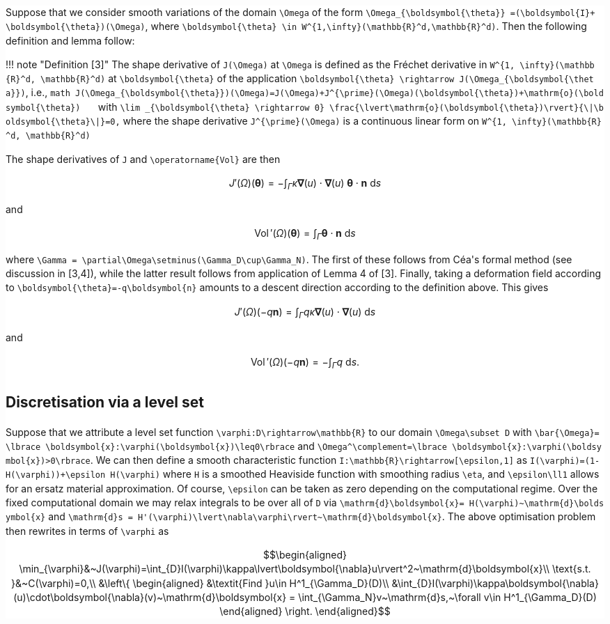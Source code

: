 Suppose that we consider smooth variations of the domain ``\Omega`` of the form ``\Omega_{\boldsymbol{\theta}} =(\boldsymbol{I}+\boldsymbol{\theta})(\Omega)``, where ``\boldsymbol{\theta} \in W^{1,\infty}(\mathbb{R}^d,\mathbb{R}^d)``. Then the following definition and lemma follow:

!!! note "Definition [3]"
    The shape derivative of ``J(\Omega)`` at ``\Omega`` is defined as the Fréchet derivative in ``W^{1, \infty}(\mathbb{R}^d, \mathbb{R}^d)`` at ``\boldsymbol{\theta}`` of the application ``\boldsymbol{\theta} \rightarrow J(\Omega_{\boldsymbol{\theta}})``, i.e.,
    ```math
    J(\Omega_{\boldsymbol{\theta}})(\Omega)=J(\Omega)+J^{\prime}(\Omega)(\boldsymbol{\theta})+\mathrm{o}(\boldsymbol{\theta})  
    ```
    with ``\lim _{\boldsymbol{\theta} \rightarrow 0} \frac{\lvert\mathrm{o}(\boldsymbol{\theta})\rvert}{\|\boldsymbol{\theta}\|}=0,`` where the shape derivative ``J^{\prime}(\Omega)`` is a continuous linear form on ``W^{1, \infty}(\mathbb{R}^d, \mathbb{R}^d)``


The shape derivatives of ``J`` and ``\operatorname{Vol}`` are then

```math
J'(\Omega)(\boldsymbol{\theta}) = -\int_{\Gamma}\kappa\boldsymbol{\nabla}(u)\cdot\boldsymbol{\nabla}(u)~\boldsymbol{\theta}\cdot\boldsymbol{n}~\mathrm{d}s
```
and
```math
\operatorname{Vol}'(\Omega)(\boldsymbol{\theta}) = \int_{\Gamma}\boldsymbol{\theta}\cdot\boldsymbol{n}~\mathrm{d}s
```
where ``\Gamma = \partial\Omega\setminus(\Gamma_D\cup\Gamma_N)``. The first of these follows from Céa's formal method (see discussion in [3,4]), while the latter result follows from application of Lemma 4 of [3]. Finally, taking a deformation field according to ``\boldsymbol{\theta}=-q\boldsymbol{n}`` amounts to a descent direction according to the definition above. This gives
```math
J'(\Omega)(-q\boldsymbol{n}) = \int_{\Gamma}q\kappa\boldsymbol{\nabla}(u)\cdot\boldsymbol{\nabla}(u)~\mathrm{d}s
```
and
```math
\operatorname{Vol}'(\Omega)(-q\boldsymbol{n}) = -\int_{\Gamma}q~\mathrm{d}s.
```

## Discretisation via a level set 

Suppose that we attribute a level set function ``\varphi:D\rightarrow\mathbb{R}`` to our domain ``\Omega\subset D`` with ``\bar{\Omega}=\lbrace \boldsymbol{x}:\varphi(\boldsymbol{x})\leq0\rbrace`` and ``\Omega^\complement=\lbrace \boldsymbol{x}:\varphi(\boldsymbol{x})>0\rbrace``. We can then define a smooth characteristic function ``I:\mathbb{R}\rightarrow[\epsilon,1]`` as ``I(\varphi)=(1-H(\varphi))+\epsilon H(\varphi)`` where ``H`` is a smoothed Heaviside function with smoothing radius ``\eta``, and ``\epsilon\ll1`` allows for an ersatz material approximation. Of course, ``\epsilon`` can be taken as zero depending on the computational regime. Over the fixed computational domain we may relax integrals to be over all of ``D`` via ``\mathrm{d}\boldsymbol{x}= H(\varphi)~\mathrm{d}\boldsymbol{x}`` and ``\mathrm{d}s = H'(\varphi)\lvert\nabla\varphi\rvert~\mathrm{d}\boldsymbol{x}``. The above optimisation problem then rewrites in terms of ``\varphi`` as

```math
\begin{aligned}
\min_{\varphi}&~J(\varphi)=\int_{D}I(\varphi)\kappa\lvert\boldsymbol{\nabla}u\rvert^2~\mathrm{d}\boldsymbol{x}\\
\text{s.t. }&~C(\varphi)=0,\\
&\left\{
\begin{aligned}
&\textit{Find }u\in H^1_{\Gamma_D}(D)\\
&\int_{D}I(\varphi)\kappa\boldsymbol{\nabla}(u)\cdot\boldsymbol{\nabla}(v)~\mathrm{d}\boldsymbol{x} = \int_{\Gamma_N}v~\mathrm{d}s,~\forall v\in H^1_{\Gamma_D}(D)
\end{aligned}
\right.
\end{aligned}
```
